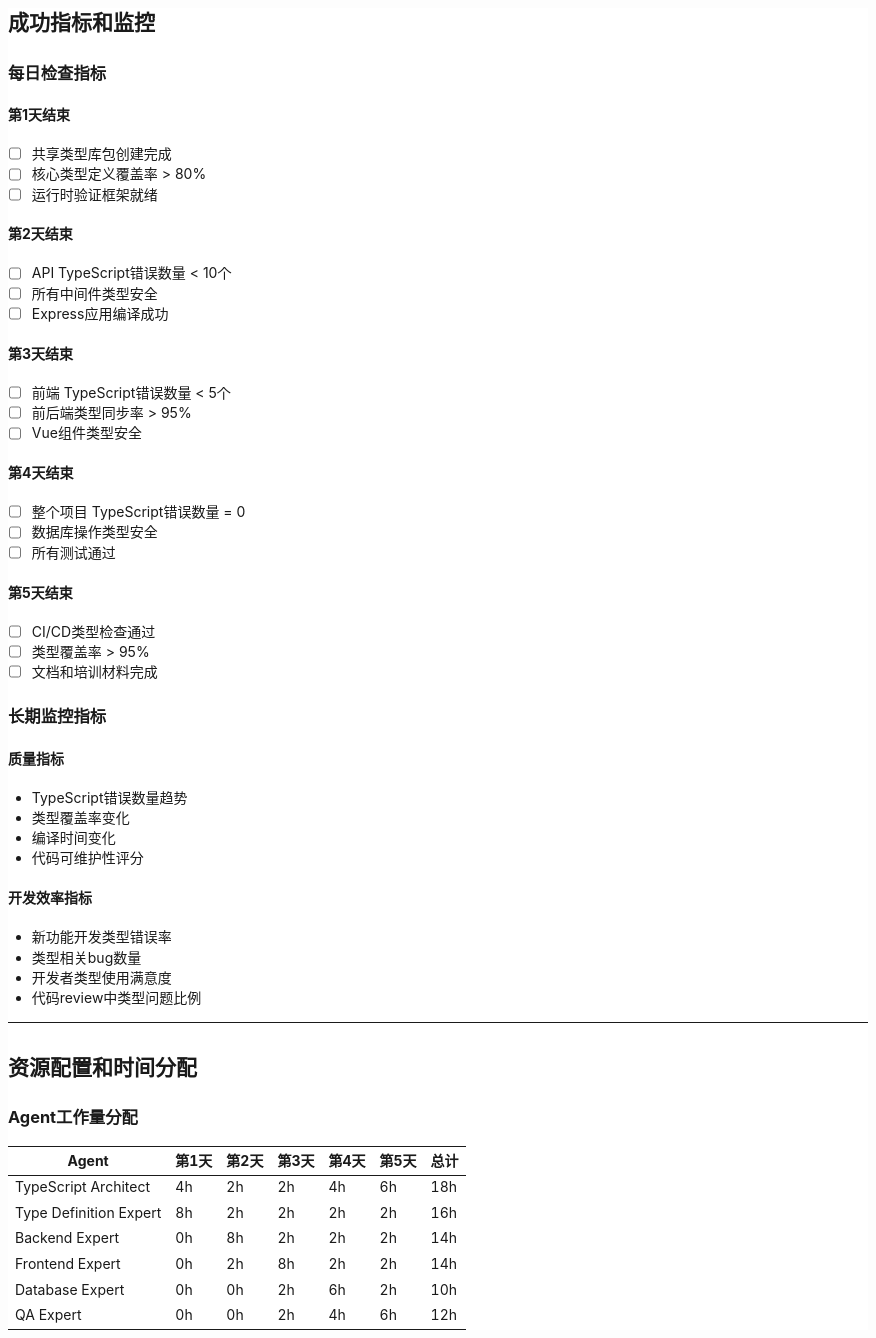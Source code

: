 ## 成功指标和监控

### 每日检查指标

#### 第1天结束
- [ ] 共享类型库包创建完成
- [ ] 核心类型定义覆盖率 > 80%
- [ ] 运行时验证框架就绪

#### 第2天结束
- [ ] API TypeScript错误数量 < 10个
- [ ] 所有中间件类型安全
- [ ] Express应用编译成功

#### 第3天结束
- [ ] 前端 TypeScript错误数量 < 5个
- [ ] 前后端类型同步率 > 95%
- [ ] Vue组件类型安全

#### 第4天结束
- [ ] 整个项目 TypeScript错误数量 = 0
- [ ] 数据库操作类型安全
- [ ] 所有测试通过

#### 第5天结束
- [ ] CI/CD类型检查通过
- [ ] 类型覆盖率 > 95%
- [ ] 文档和培训材料完成

### 长期监控指标

#### 质量指标
- TypeScript错误数量趋势
- 类型覆盖率变化
- 编译时间变化
- 代码可维护性评分

#### 开发效率指标
- 新功能开发类型错误率
- 类型相关bug数量
- 开发者类型使用满意度
- 代码review中类型问题比例

---

## 资源配置和时间分配

### Agent工作量分配

| Agent | 第1天 | 第2天 | 第3天 | 第4天 | 第5天 | 总计 |
|-------|-------|-------|-------|-------|-------|------|
| TypeScript Architect | 4h | 2h | 2h | 4h | 6h | 18h |
| Type Definition Expert | 8h | 2h | 2h | 2h | 2h | 16h |
| Backend Expert | 0h | 8h | 2h | 2h | 2h | 14h |
| Frontend Expert | 0h | 2h | 8h | 2h | 2h | 14h |
| Database Expert | 0h | 0h | 2h | 6h | 2h | 10h |
| QA Expert | 0h | 0h | 2h | 4h | 6h | 12h |
